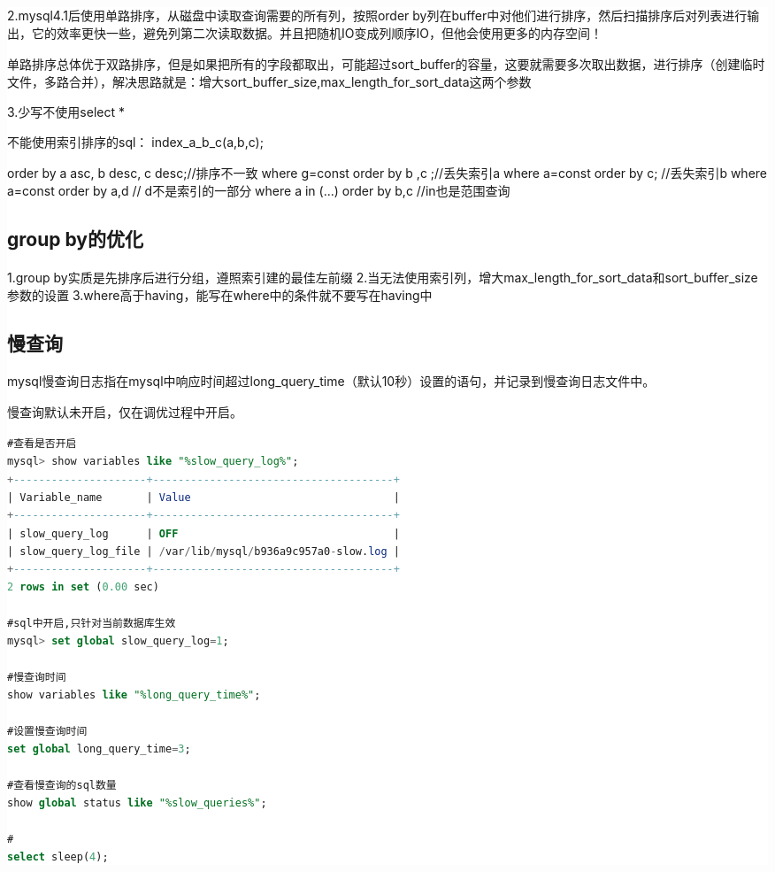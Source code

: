 2.mysql4.1后使用单路排序，从磁盘中读取查询需要的所有列，按照order by列在buffer中对他们进行排序，然后扫描排序后对列表进行输出，它的效率更快一些，避免列第二次读取数据。并且把随机IO变成列顺序IO，但他会使用更多的内存空间！

单路排序总体优于双路排序，但是如果把所有的字段都取出，可能超过sort_buffer的容量，这要就需要多次取出数据，进行排序（创建临时文件，多路合并），解决思路就是：增大sort_buffer_size,max_length_for_sort_data这两个参数

3.少写不使用select *


不能使用索引排序的sql：
index_a_b_c(a,b,c);

order by a asc, b desc, c desc;//排序不一致
where g=const order by b ,c ;//丢失索引a
where a=const order by c; //丢失索引b
where a=const order by a,d // d不是索引的一部分
where a in (...) order by b,c //in也是范围查询


## group by的优化
1.group by实质是先排序后进行分组，遵照索引建的最佳左前缀
2.当无法使用索引列，增大max_length_for_sort_data和sort_buffer_size参数的设置
3.where高于having，能写在where中的条件就不要写在having中



## 慢查询
mysql慢查询日志指在mysql中响应时间超过long_query_time（默认10秒）设置的语句，并记录到慢查询日志文件中。

慢查询默认未开启，仅在调优过程中开启。

```sql
#查看是否开启
mysql> show variables like "%slow_query_log%";
+---------------------+--------------------------------------+
| Variable_name       | Value                                |
+---------------------+--------------------------------------+
| slow_query_log      | OFF                                  |
| slow_query_log_file | /var/lib/mysql/b936a9c957a0-slow.log |
+---------------------+--------------------------------------+
2 rows in set (0.00 sec)

#sql中开启,只针对当前数据库生效
mysql> set global slow_query_log=1;

#慢查询时间
show variables like "%long_query_time%";

#设置慢查询时间
set global long_query_time=3;

#查看慢查询的sql数量
show global status like "%slow_queries%";

#
select sleep(4);
```
